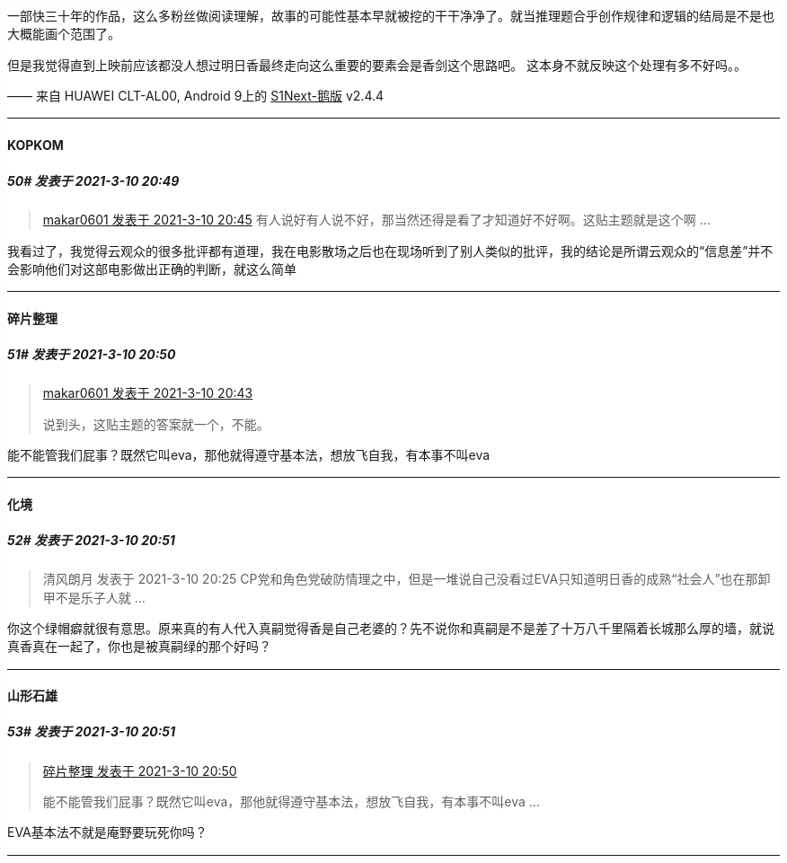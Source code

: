 
一部快三十年的作品，这么多粉丝做阅读理解，故事的可能性基本早就被挖的干干净净了。就当推理题合乎创作规律和逻辑的结局是不是也大概能画个范围了。

但是我觉得直到上映前应该都没人想过明日香最终走向这么重要的要素会是香剑这个思路吧。
这本身不就反映这个处理有多不好吗。。

—— 来自 HUAWEI CLT-AL00, Android 9上的 [S1Next-鹅版](https://github.com/ykrank/S1-Next/releases) v2.4.4


*****

####  KOPKOM  
##### 50#       发表于 2021-3-10 20:49


<blockquote><a href="httphttps://bbs.saraba1st.com/2b/forum.php?mod=redirect&amp;goto=findpost&amp;pid=50580835&amp;ptid=1992485" target="_blank">makar0601 发表于 2021-3-10 20:45</a>
有人说好有人说不好，那当然还得是看了才知道好不好啊。这贴主题就是这个啊 ...</blockquote>
我看过了，我觉得云观众的很多批评都有道理，我在电影散场之后也在现场听到了别人类似的批评，我的结论是所谓云观众的“信息差”并不会影响他们对这部电影做出正确的判断，就这么简单


*****

####  碎片整理  
##### 51#       发表于 2021-3-10 20:50


<blockquote><a href="httphttps://bbs.saraba1st.com/2b/forum.php?mod=redirect&amp;goto=findpost&amp;pid=50580806&amp;ptid=1992485" target="_blank">makar0601 发表于 2021-3-10 20:43</a>

说到头，这贴主题的答案就一个，不能。</blockquote>
能不能管我们屁事？既然它叫eva，那他就得遵守基本法，想放飞自我，有本事不叫eva


*****

####  化境  
##### 52#       发表于 2021-3-10 20:51


<blockquote>清风朗月 发表于 2021-3-10 20:25
CP党和角色党破防情理之中，但是一堆说自己没看过EVA只知道明日香的成熟“社会人”也在那卸甲不是乐子人就 ...</blockquote>
你这个绿帽癖就很有意思。原来真的有人代入真嗣觉得香是自己老婆的？先不说你和真嗣是不是差了十万八千里隔着长城那么厚的墙，就说真香真在一起了，你也是被真嗣绿的那个好吗？


*****

####  山形石雄  
##### 53#       发表于 2021-3-10 20:51


<blockquote><a href="httphttps://bbs.saraba1st.com/2b/forum.php?mod=redirect&amp;goto=findpost&amp;pid=50580890&amp;ptid=1992485" target="_blank">碎片整理 发表于 2021-3-10 20:50</a>

能不能管我们屁事？既然它叫eva，那他就得遵守基本法，想放飞自我，有本事不叫eva ...</blockquote>
EVA基本法不就是庵野要玩死你吗？


*****
